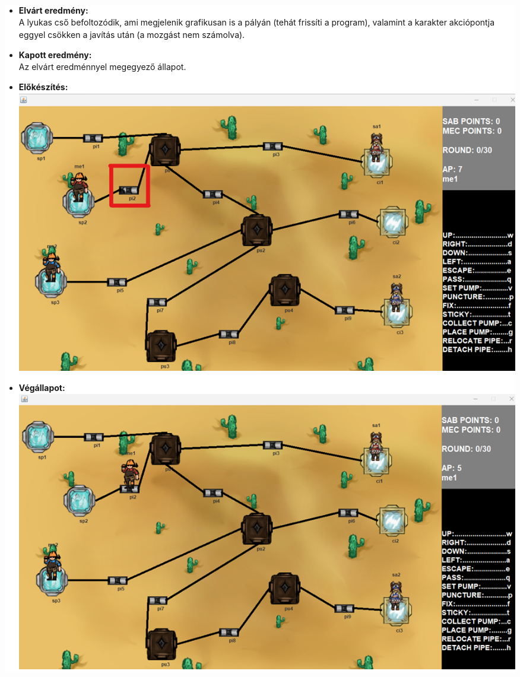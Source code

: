 - **Elvárt eredmény:**  
A lyukas cső befoltozódik, ami megjelenik grafikusan is a pályán (tehát frissíti a program), valamint a karakter akciópontja eggyel csökken a javítás után (a mozgást nem számolva).

- **Kapott eredmény:**  
Az elvárt eredménnyel megegyező állapot.

- **Előkészítés:**
![Fix pipe screenshot before](/UITest/images/fix_pipe_before.png)
- **Végállapot:**
![Fix pipe screenshot after](/UITest/images/fix_pipe_after.png)
